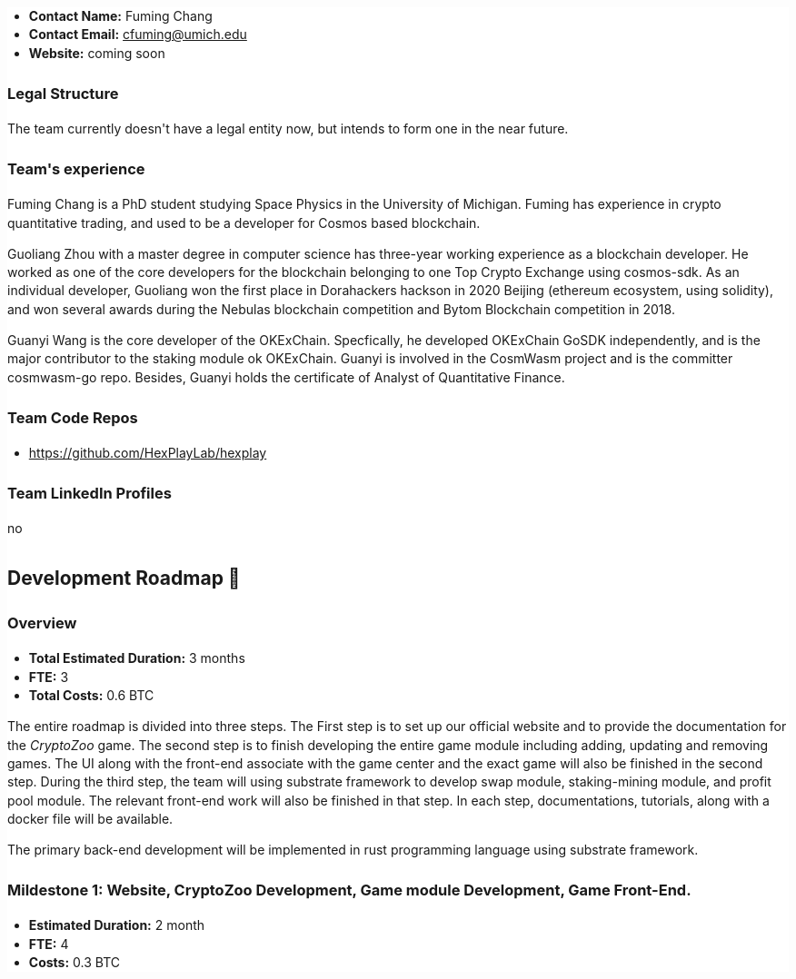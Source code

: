 * **Contact Name:** Fuming Chang
* **Contact Email:** cfuming@umich.edu
* **Website:** coming soon

### Legal Structure 

The team currently doesn't have a legal entity now, but intends to form one in the near future.

### Team's experience

Fuming Chang is a PhD student studying Space Physics in the University of Michigan. Fuming has experience in crypto quantitative trading, and used to be a developer for Cosmos based blockchain.

Guoliang Zhou with a master degree in computer science has three-year working experience as a blockchain developer. He worked as one of the core developers for the blockchain belonging to one Top Crypto Exchange using cosmos-sdk. As an individual developer, Guoliang won the first place in Dorahackers hackson in 2020 Beijing (ethereum ecosystem, using solidity), and won several awards during the Nebulas blockchain competition and Bytom Blockchain competition in 2018.

Guanyi Wang is the core developer of the OKExChain. Specfically, he developed OKExChain GoSDK independently, and is the major contributor to the staking module ok OKExChain. Guanyi is involved in the CosmWasm project and is the committer cosmwasm-go repo. Besides, Guanyi holds the certificate of Analyst of Quantitative Finance.

### Team Code Repos

* https://github.com/HexPlayLab/hexplay

### Team LinkedIn Profiles
no

## Development Roadmap :nut_and_bolt: 

### Overview

* **Total Estimated Duration:** 3 months
* **FTE:**  3
* **Total Costs:** 0.6 BTC

The entire roadmap is divided into three steps. The First step is to set up our official website and to provide the documentation for the *CryptoZoo* game. The second step is to finish developing the entire game module including adding, updating and removing games. The UI along with the front-end associate with the game center and the exact game will also be finished in the second step. During the third step, the team will using substrate framework to develop swap module, staking-mining module, and profit pool module. The relevant front-end work will also be finished in that step. In each step, documentations, tutorials, along with a docker file will be available. 

The primary back-end development will be implemented in rust programming language using substrate framework.


### Mildestone 1:  Website, CryptoZoo Development, Game module Development, Game Front-End. 
* **Estimated Duration:** 2 month
* **FTE:**  4
* **Costs:** 0.3 BTC
